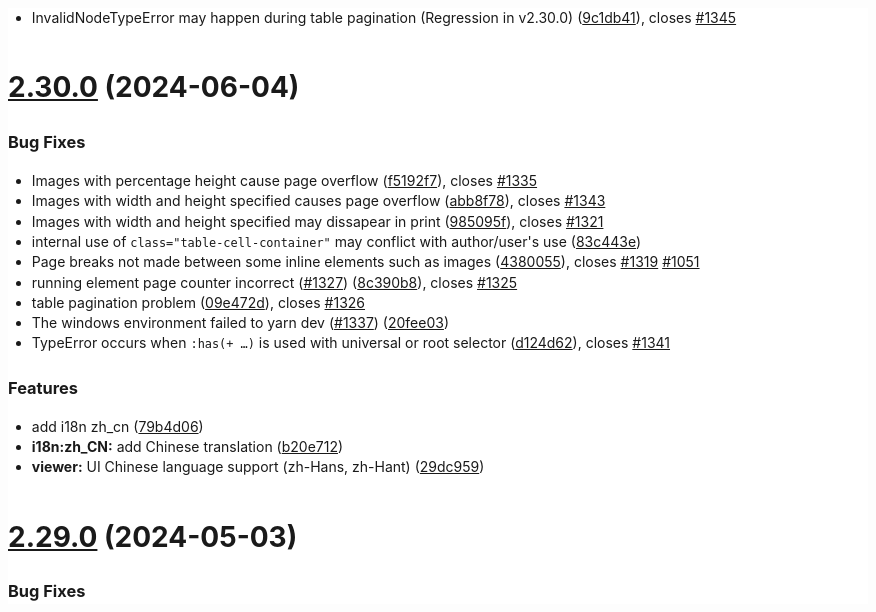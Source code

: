 - InvalidNodeTypeError may happen during table pagination (Regression in v2.30.0) ([9c1db41](https://github.com/vivliostyle/vivliostyle.js/commit/9c1db4118be43b8c0b6b26bce26e1482049dea8b)), closes [#1345](https://github.com/vivliostyle/vivliostyle.js/issues/1345)

# [2.30.0](https://github.com/vivliostyle/vivliostyle.js/compare/v2.29.0...v2.30.0) (2024-06-04)

### Bug Fixes

- Images with percentage height cause page overflow ([f5192f7](https://github.com/vivliostyle/vivliostyle.js/commit/f5192f7fbb7cbaa3f7efe9d6891cd222c5a5955f)), closes [#1335](https://github.com/vivliostyle/vivliostyle.js/issues/1335)
- Images with width and height specified causes page overflow ([abb8f78](https://github.com/vivliostyle/vivliostyle.js/commit/abb8f78b8ea703119a9edbf70ed5f926fa3d744d)), closes [#1343](https://github.com/vivliostyle/vivliostyle.js/issues/1343)
- Images with width and height specified may dissapear in print ([985095f](https://github.com/vivliostyle/vivliostyle.js/commit/985095f4ca84fadf8d5f484685f0f78af3f3fdd0)), closes [#1321](https://github.com/vivliostyle/vivliostyle.js/issues/1321)
- internal use of `class="table-cell-container"` may conflict with author/user's use ([83c443e](https://github.com/vivliostyle/vivliostyle.js/commit/83c443e1085076652e5d22c5184f32823097bb70))
- Page breaks not made between some inline elements such as images ([4380055](https://github.com/vivliostyle/vivliostyle.js/commit/438005535c2778d0116666335bbeb15dafbdbbd4)), closes [#1319](https://github.com/vivliostyle/vivliostyle.js/issues/1319) [#1051](https://github.com/vivliostyle/vivliostyle.js/issues/1051)
- running element page counter incorrect ([#1327](https://github.com/vivliostyle/vivliostyle.js/issues/1327)) ([8c390b8](https://github.com/vivliostyle/vivliostyle.js/commit/8c390b8b1690d1ecbe4d72cb775085c96929b7d6)), closes [#1325](https://github.com/vivliostyle/vivliostyle.js/issues/1325)
- table pagination problem ([09e472d](https://github.com/vivliostyle/vivliostyle.js/commit/09e472dc7768e10c798ac0c6db8e8d9b25b0c426)), closes [#1326](https://github.com/vivliostyle/vivliostyle.js/issues/1326)
- The windows environment failed to yarn dev ([#1337](https://github.com/vivliostyle/vivliostyle.js/issues/1337)) ([20fee03](https://github.com/vivliostyle/vivliostyle.js/commit/20fee03dd00c1be0898671c9fef94eb7260751ee))
- TypeError occurs when `:has(+ …)` is used with universal or root selector ([d124d62](https://github.com/vivliostyle/vivliostyle.js/commit/d124d62d2117b16d831eba97abc92707f7b07d7e)), closes [#1341](https://github.com/vivliostyle/vivliostyle.js/issues/1341)

### Features

- add i18n zh_cn ([79b4d06](https://github.com/vivliostyle/vivliostyle.js/commit/79b4d06ab8c1a25a4e8a097ed3b618bf23dee46c))
- **i18n:zh_CN:** add Chinese translation ([b20e712](https://github.com/vivliostyle/vivliostyle.js/commit/b20e712f99498871b0c7380f2579fd6089e7fe49))
- **viewer:** UI Chinese language support (zh-Hans, zh-Hant) ([29dc959](https://github.com/vivliostyle/vivliostyle.js/commit/29dc959e8db34816a46dacd6e2e81c1b07e6b645))

# [2.29.0](https://github.com/vivliostyle/vivliostyle.js/compare/v2.28.1...v2.29.0) (2024-05-03)

### Bug Fixes
